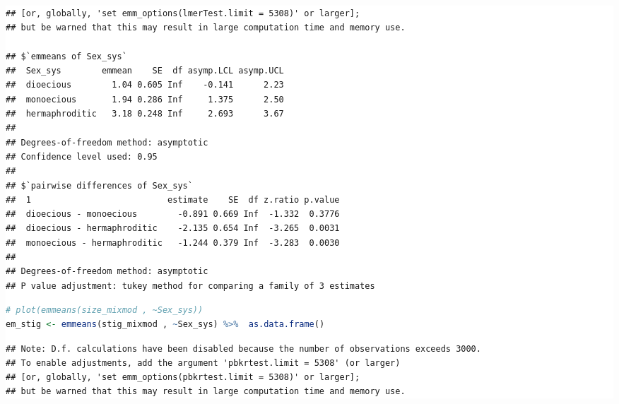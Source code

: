     ## [or, globally, 'set emm_options(lmerTest.limit = 5308)' or larger];
    ## but be warned that this may result in large computation time and memory use.

    ## $`emmeans of Sex_sys`
    ##  Sex_sys        emmean    SE  df asymp.LCL asymp.UCL
    ##  dioecious        1.04 0.605 Inf    -0.141      2.23
    ##  monoecious       1.94 0.286 Inf     1.375      2.50
    ##  hermaphroditic   3.18 0.248 Inf     2.693      3.67
    ## 
    ## Degrees-of-freedom method: asymptotic 
    ## Confidence level used: 0.95 
    ## 
    ## $`pairwise differences of Sex_sys`
    ##  1                           estimate    SE  df z.ratio p.value
    ##  dioecious - monoecious        -0.891 0.669 Inf  -1.332  0.3776
    ##  dioecious - hermaphroditic    -2.135 0.654 Inf  -3.265  0.0031
    ##  monoecious - hermaphroditic   -1.244 0.379 Inf  -3.283  0.0030
    ## 
    ## Degrees-of-freedom method: asymptotic 
    ## P value adjustment: tukey method for comparing a family of 3 estimates

``` r
# plot(emmeans(size_mixmod , ~Sex_sys))
em_stig <- emmeans(stig_mixmod , ~Sex_sys) %>%  as.data.frame()
```

    ## Note: D.f. calculations have been disabled because the number of observations exceeds 3000.
    ## To enable adjustments, add the argument 'pbkrtest.limit = 5308' (or larger)
    ## [or, globally, 'set emm_options(pbkrtest.limit = 5308)' or larger];
    ## but be warned that this may result in large computation time and memory use.